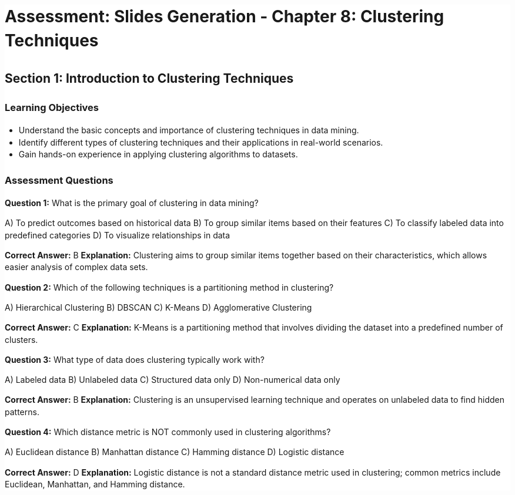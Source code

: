 # Assessment: Slides Generation - Chapter 8: Clustering Techniques

## Section 1: Introduction to Clustering Techniques

### Learning Objectives
- Understand the basic concepts and importance of clustering techniques in data mining.
- Identify different types of clustering techniques and their applications in real-world scenarios.
- Gain hands-on experience in applying clustering algorithms to datasets.

### Assessment Questions

**Question 1:** What is the primary goal of clustering in data mining?

  A) To predict outcomes based on historical data
  B) To group similar items based on their features
  C) To classify labeled data into predefined categories
  D) To visualize relationships in data

**Correct Answer:** B
**Explanation:** Clustering aims to group similar items together based on their characteristics, which allows easier analysis of complex data sets.

**Question 2:** Which of the following techniques is a partitioning method in clustering?

  A) Hierarchical Clustering
  B) DBSCAN
  C) K-Means
  D) Agglomerative Clustering

**Correct Answer:** C
**Explanation:** K-Means is a partitioning method that involves dividing the dataset into a predefined number of clusters.

**Question 3:** What type of data does clustering typically work with?

  A) Labeled data
  B) Unlabeled data
  C) Structured data only
  D) Non-numerical data only

**Correct Answer:** B
**Explanation:** Clustering is an unsupervised learning technique and operates on unlabeled data to find hidden patterns.

**Question 4:** Which distance metric is NOT commonly used in clustering algorithms?

  A) Euclidean distance
  B) Manhattan distance
  C) Hamming distance
  D) Logistic distance

**Correct Answer:** D
**Explanation:** Logistic distance is not a standard distance metric used in clustering; common metrics include Euclidean, Manhattan, and Hamming distance.
